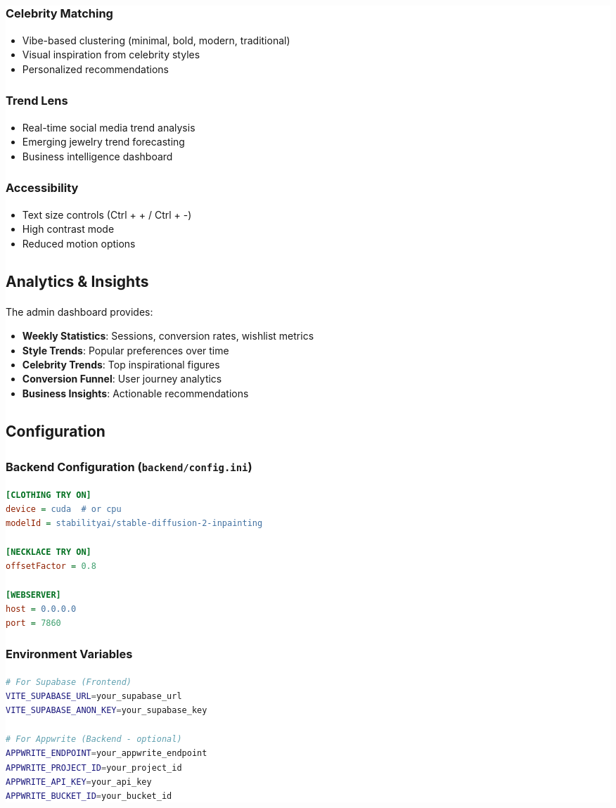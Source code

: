 ### Celebrity Matching

- Vibe-based clustering (minimal, bold, modern, traditional)
- Visual inspiration from celebrity styles
- Personalized recommendations

### Trend Lens

- Real-time social media trend analysis
- Emerging jewelry trend forecasting
- Business intelligence dashboard

### Accessibility

- Text size controls (Ctrl + + / Ctrl + -)
- High contrast mode
- Reduced motion options

## Analytics & Insights

The admin dashboard provides:

- **Weekly Statistics**: Sessions, conversion rates, wishlist metrics
- **Style Trends**: Popular preferences over time
- **Celebrity Trends**: Top inspirational figures
- **Conversion Funnel**: User journey analytics
- **Business Insights**: Actionable recommendations

## Configuration

### Backend Configuration (`backend/config.ini`)

```ini
[CLOTHING TRY ON]
device = cuda  # or cpu
modelId = stabilityai/stable-diffusion-2-inpainting

[NECKLACE TRY ON]
offsetFactor = 0.8

[WEBSERVER]
host = 0.0.0.0
port = 7860
```

### Environment Variables

```bash
# For Supabase (Frontend)
VITE_SUPABASE_URL=your_supabase_url
VITE_SUPABASE_ANON_KEY=your_supabase_key

# For Appwrite (Backend - optional)
APPWRITE_ENDPOINT=your_appwrite_endpoint
APPWRITE_PROJECT_ID=your_project_id
APPWRITE_API_KEY=your_api_key
APPWRITE_BUCKET_ID=your_bucket_id
```

